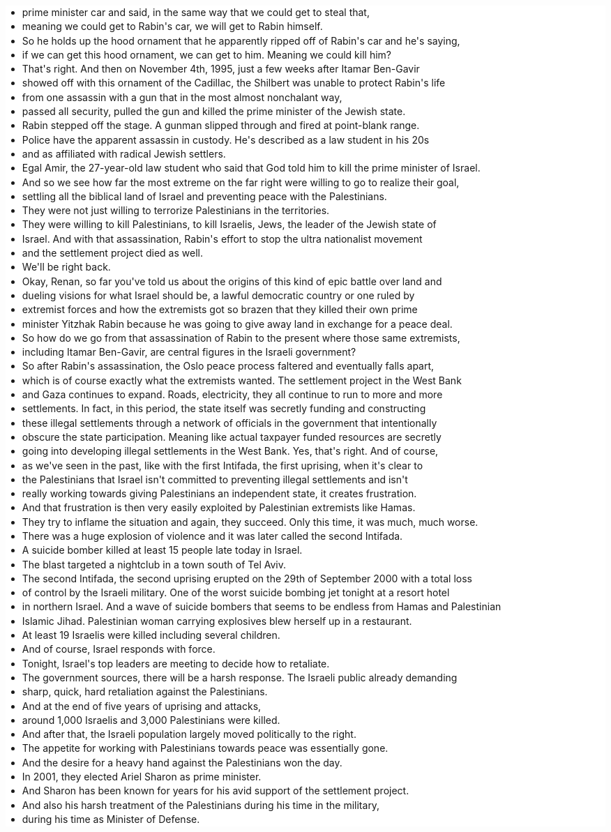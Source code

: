 *  prime minister car and said, in the same way that we could get to steal that,
*  meaning we could get to Rabin's car, we will get to Rabin himself.
*  So he holds up the hood ornament that he apparently ripped off of Rabin's car and he's saying,
*  if we can get this hood ornament, we can get to him. Meaning we could kill him?
*  That's right. And then on November 4th, 1995, just a few weeks after Itamar Ben-Gavir
*  showed off with this ornament of the Cadillac, the Shilbert was unable to protect Rabin's life
*  from one assassin with a gun that in the most almost nonchalant way,
*  passed all security, pulled the gun and killed the prime minister of the Jewish state.
*  Rabin stepped off the stage. A gunman slipped through and fired at point-blank range.
*  Police have the apparent assassin in custody. He's described as a law student in his 20s
*  and as affiliated with radical Jewish settlers.
*  Egal Amir, the 27-year-old law student who said that God told him to kill the prime minister of Israel.
*  And so we see how far the most extreme on the far right were willing to go to realize their goal,
*  settling all the biblical land of Israel and preventing peace with the Palestinians.
*  They were not just willing to terrorize Palestinians in the territories.
*  They were willing to kill Palestinians, to kill Israelis, Jews, the leader of the Jewish state of
*  Israel. And with that assassination, Rabin's effort to stop the ultra nationalist movement
*  and the settlement project died as well.
*  We'll be right back.
*  Okay, Renan, so far you've told us about the origins of this kind of epic battle over land and
*  dueling visions for what Israel should be, a lawful democratic country or one ruled by
*  extremist forces and how the extremists got so brazen that they killed their own prime
*  minister Yitzhak Rabin because he was going to give away land in exchange for a peace deal.
*  So how do we go from that assassination of Rabin to the present where those same extremists,
*  including Itamar Ben-Gavir, are central figures in the Israeli government?
*  So after Rabin's assassination, the Oslo peace process faltered and eventually falls apart,
*  which is of course exactly what the extremists wanted. The settlement project in the West Bank
*  and Gaza continues to expand. Roads, electricity, they all continue to run to more and more
*  settlements. In fact, in this period, the state itself was secretly funding and constructing
*  these illegal settlements through a network of officials in the government that intentionally
*  obscure the state participation. Meaning like actual taxpayer funded resources are secretly
*  going into developing illegal settlements in the West Bank. Yes, that's right. And of course,
*  as we've seen in the past, like with the first Intifada, the first uprising, when it's clear to
*  the Palestinians that Israel isn't committed to preventing illegal settlements and isn't
*  really working towards giving Palestinians an independent state, it creates frustration.
*  And that frustration is then very easily exploited by Palestinian extremists like Hamas.
*  They try to inflame the situation and again, they succeed. Only this time, it was much, much worse.
*  There was a huge explosion of violence and it was later called the second Intifada.
*  A suicide bomber killed at least 15 people late today in Israel.
*  The blast targeted a nightclub in a town south of Tel Aviv.
*  The second Intifada, the second uprising erupted on the 29th of September 2000 with a total loss
*  of control by the Israeli military. One of the worst suicide bombing jet tonight at a resort hotel
*  in northern Israel. And a wave of suicide bombers that seems to be endless from Hamas and Palestinian
*  Islamic Jihad. Palestinian woman carrying explosives blew herself up in a restaurant.
*  At least 19 Israelis were killed including several children.
*  And of course, Israel responds with force.
*  Tonight, Israel's top leaders are meeting to decide how to retaliate.
*  The government sources, there will be a harsh response. The Israeli public already demanding
*  sharp, quick, hard retaliation against the Palestinians.
*  And at the end of five years of uprising and attacks,
*  around 1,000 Israelis and 3,000 Palestinians were killed.
*  And after that, the Israeli population largely moved politically to the right.
*  The appetite for working with Palestinians towards peace was essentially gone.
*  And the desire for a heavy hand against the Palestinians won the day.
*  In 2001, they elected Ariel Sharon as prime minister.
*  And Sharon has been known for years for his avid support of the settlement project.
*  And also his harsh treatment of the Palestinians during his time in the military,
*  during his time as Minister of Defense.
